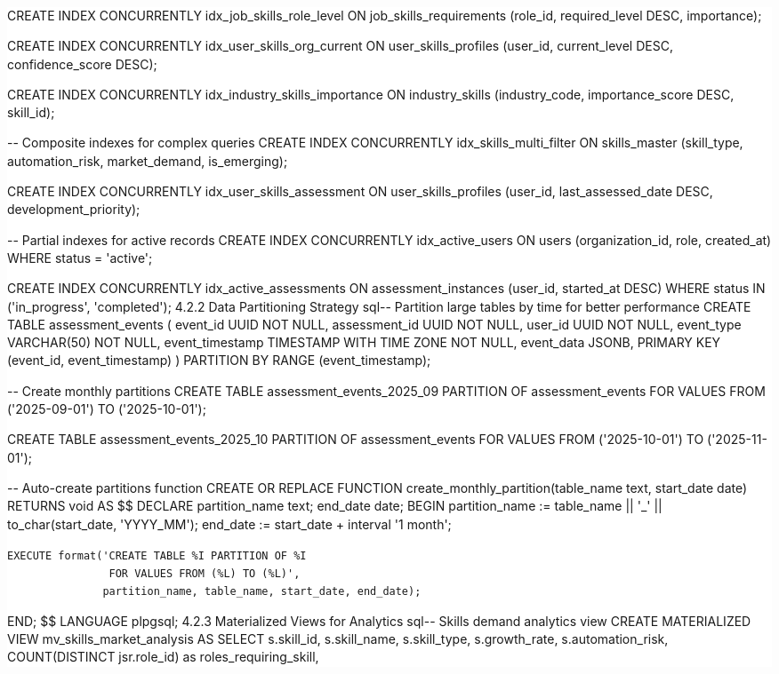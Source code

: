 CREATE INDEX CONCURRENTLY idx_job_skills_role_level 
ON job_skills_requirements (role_id, required_level DESC, importance);

CREATE INDEX CONCURRENTLY idx_user_skills_org_current 
ON user_skills_profiles (user_id, current_level DESC, confidence_score DESC);

CREATE INDEX CONCURRENTLY idx_industry_skills_importance 
ON industry_skills (industry_code, importance_score DESC, skill_id);

-- Composite indexes for complex queries
CREATE INDEX CONCURRENTLY idx_skills_multi_filter 
ON skills_master (skill_type, automation_risk, market_demand, is_emerging);

CREATE INDEX CONCURRENTLY idx_user_skills_assessment 
ON user_skills_profiles (user_id, last_assessed_date DESC, development_priority);

-- Partial indexes for active records
CREATE INDEX CONCURRENTLY idx_active_users 
ON users (organization_id, role, created_at) 
WHERE status = 'active';

CREATE INDEX CONCURRENTLY idx_active_assessments 
ON assessment_instances (user_id, started_at DESC) 
WHERE status IN ('in_progress', 'completed');
4.2.2 Data Partitioning Strategy
sql-- Partition large tables by time for better performance
CREATE TABLE assessment_events (
    event_id UUID NOT NULL,
    assessment_id UUID NOT NULL,
    user_id UUID NOT NULL,
    event_type VARCHAR(50) NOT NULL,
    event_timestamp TIMESTAMP WITH TIME ZONE NOT NULL,
    event_data JSONB,
    PRIMARY KEY (event_id, event_timestamp)
) PARTITION BY RANGE (event_timestamp);

-- Create monthly partitions
CREATE TABLE assessment_events_2025_09 PARTITION OF assessment_events
FOR VALUES FROM ('2025-09-01') TO ('2025-10-01');

CREATE TABLE assessment_events_2025_10 PARTITION OF assessment_events
FOR VALUES FROM ('2025-10-01') TO ('2025-11-01');

-- Auto-create partitions function
CREATE OR REPLACE FUNCTION create_monthly_partition(table_name text, start_date date)
RETURNS void AS $$
DECLARE
    partition_name text;
    end_date date;
BEGIN
    partition_name := table_name || '_' || to_char(start_date, 'YYYY_MM');
    end_date := start_date + interval '1 month';
    
    EXECUTE format('CREATE TABLE %I PARTITION OF %I 
                    FOR VALUES FROM (%L) TO (%L)',
                   partition_name, table_name, start_date, end_date);
END;
$$ LANGUAGE plpgsql;
4.2.3 Materialized Views for Analytics
sql-- Skills demand analytics view
CREATE MATERIALIZED VIEW mv_skills_market_analysis AS
SELECT 
    s.skill_id,
    s.skill_name,
    s.skill_type,
    s.growth_rate,
    s.automation_risk,
    COUNT(DISTINCT jsr.role_id) as roles_requiring_skill,